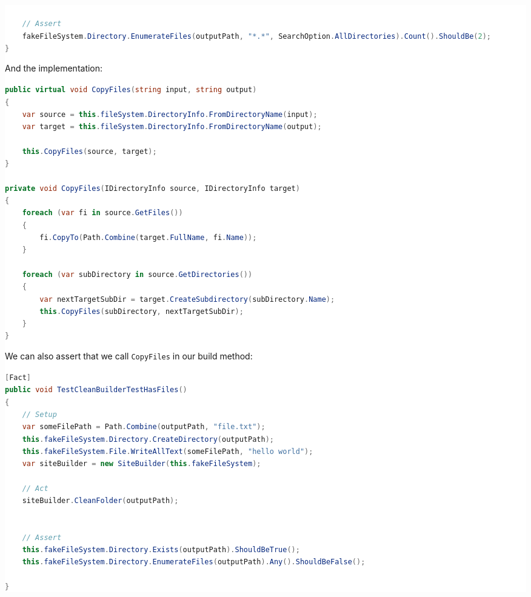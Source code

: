 ```csharp

    // Assert
    fakeFileSystem.Directory.EnumerateFiles(outputPath, "*.*", SearchOption.AllDirectories).Count().ShouldBe(2);
}
```

And the implementation:

```csharp
public virtual void CopyFiles(string input, string output)
{
    var source = this.fileSystem.DirectoryInfo.FromDirectoryName(input);
    var target = this.fileSystem.DirectoryInfo.FromDirectoryName(output);

    this.CopyFiles(source, target);
}

private void CopyFiles(IDirectoryInfo source, IDirectoryInfo target)
{
    foreach (var fi in source.GetFiles())
    {
        fi.CopyTo(Path.Combine(target.FullName, fi.Name));
    }

    foreach (var subDirectory in source.GetDirectories())
    {
        var nextTargetSubDir = target.CreateSubdirectory(subDirectory.Name);
        this.CopyFiles(subDirectory, nextTargetSubDir);
    }
}
```  

We can also assert that we call `CopyFiles` in our build method:

```csharp
[Fact]
public void TestCleanBuilderTestHasFiles()
{
    // Setup
    var someFilePath = Path.Combine(outputPath, "file.txt");
    this.fakeFileSystem.Directory.CreateDirectory(outputPath);
    this.fakeFileSystem.File.WriteAllText(someFilePath, "hello world");
    var siteBuilder = new SiteBuilder(this.fakeFileSystem);

    // Act
    siteBuilder.CleanFolder(outputPath);


    // Assert
    this.fakeFileSystem.Directory.Exists(outputPath).ShouldBeTrue();
    this.fakeFileSystem.Directory.EnumerateFiles(outputPath).Any().ShouldBeFalse();

}
```